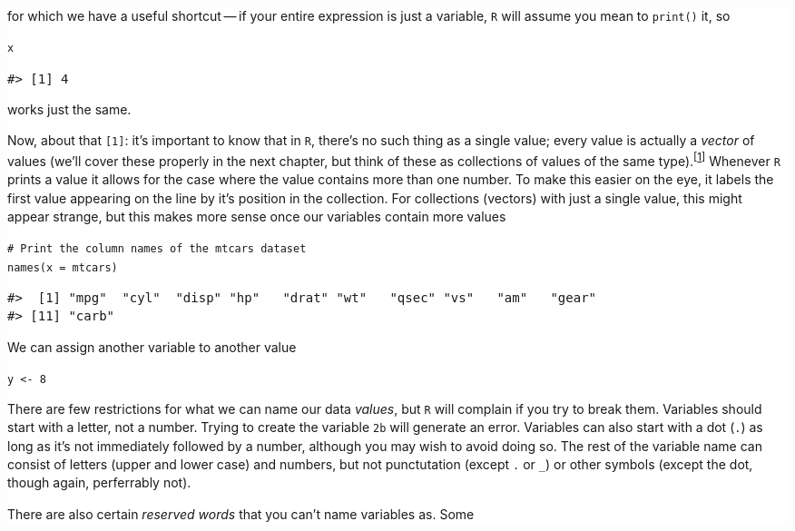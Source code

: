 <p>for which we have a useful shortcut — if your entire expression is just a
variable, <code>R</code> will assume you mean to <code>print()</code> it, so</p>
</div>
<div class="listingblock">
<div class="content">
<pre class="highlight"><code class="language-r" data-lang="r">x</code></pre>
</div>
</div>
<div class="listingblock">
<div class="content">
<pre>#&gt; [1] 4</pre>
</div>
</div>
<div class="paragraph">
<p>works just the same.</p>
</div>
<div class="paragraph">
<p>Now, about that <code>[1]</code>: it’s important to know that in <code>R</code>, there’s no such thing
as a single value; every value is actually a <em>vector</em> of values (we’ll cover
these properly in the next chapter, but think of these as collections of values
of the same type).<sup class="footnote">[<a id="_footnoteref_1" class="footnote" href="#_footnote_1" title="View footnote.">1</a>]</sup>
Whenever <code>R</code> prints a value it allows for the case where the value contains more
than one number. To make this easier on the eye, it labels the first value
appearing on the line by it’s position in the collection. For collections
(vectors) with just a single value, this might appear strange, but this makes
more sense once our variables contain more values</p>
</div>
<div class="listingblock">
<div class="content">
<pre class="highlight"><code class="language-r" data-lang="r"># Print the column names of the mtcars dataset
names(x = mtcars)</code></pre>
</div>
</div>
<div class="listingblock">
<div class="content">
<pre>#&gt;  [1] "mpg"  "cyl"  "disp" "hp"   "drat" "wt"   "qsec" "vs"   "am"   "gear"
#&gt; [11] "carb"</pre>
</div>
</div>
<div class="paragraph">
<p>We can assign another variable to another value</p>
</div>
<div class="listingblock">
<div class="content">
<pre class="highlight"><code class="language-r" data-lang="r">y &lt;- 8</code></pre>
</div>
</div>
<div class="paragraph">
<p>There are few restrictions for what we can name our data <em>values</em>, but <code>R</code> will
complain if you try to break them. Variables should start with a letter, not a
number. Trying to create the variable <code>2b</code> will generate an error. Variables can
also start with a dot (<code>.</code>) as long as it’s not immediately followed by a
number, although you may wish to avoid doing so. The rest of the variable name
can consist of letters (upper and lower case) and numbers, but not punctutation
(except <code>.</code> or <code>_</code>) or other symbols (except the dot, though again, perferrably
not).</p>
</div>
<div class="paragraph">
<p>There are also certain <em>reserved words</em> that you can’t name variables as. Some